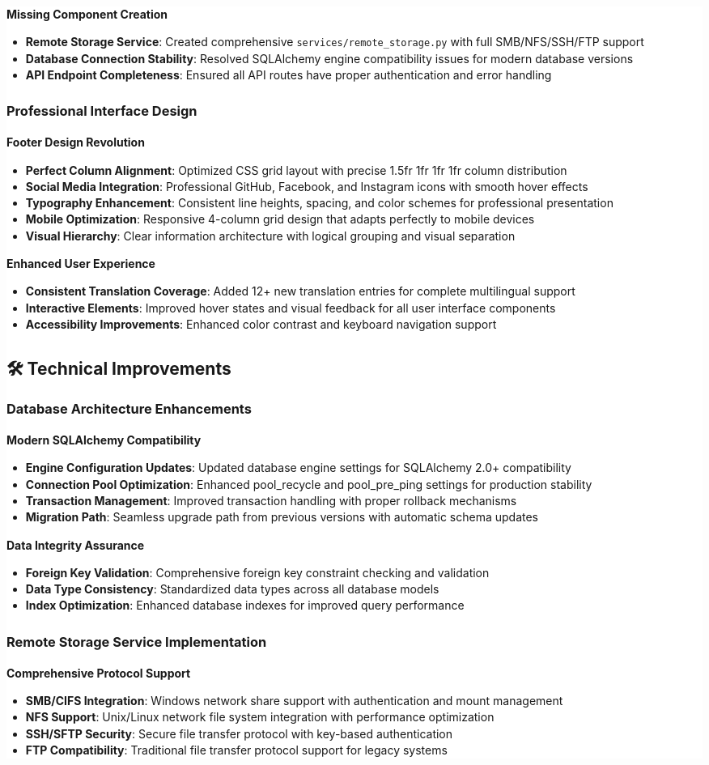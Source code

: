 **Missing Component Creation**
- **Remote Storage Service**: Created comprehensive `services/remote_storage.py` with full SMB/NFS/SSH/FTP support
- **Database Connection Stability**: Resolved SQLAlchemy engine compatibility issues for modern database versions
- **API Endpoint Completeness**: Ensured all API routes have proper authentication and error handling

### Professional Interface Design

**Footer Design Revolution**
- **Perfect Column Alignment**: Optimized CSS grid layout with precise 1.5fr 1fr 1fr 1fr column distribution
- **Social Media Integration**: Professional GitHub, Facebook, and Instagram icons with smooth hover effects
- **Typography Enhancement**: Consistent line heights, spacing, and color schemes for professional presentation
- **Mobile Optimization**: Responsive 4-column grid design that adapts perfectly to mobile devices
- **Visual Hierarchy**: Clear information architecture with logical grouping and visual separation

**Enhanced User Experience**
- **Consistent Translation Coverage**: Added 12+ new translation entries for complete multilingual support
- **Interactive Elements**: Improved hover states and visual feedback for all user interface components
- **Accessibility Improvements**: Enhanced color contrast and keyboard navigation support

## 🛠️ Technical Improvements

### Database Architecture Enhancements

**Modern SQLAlchemy Compatibility**
- **Engine Configuration Updates**: Updated database engine settings for SQLAlchemy 2.0+ compatibility
- **Connection Pool Optimization**: Enhanced pool_recycle and pool_pre_ping settings for production stability
- **Transaction Management**: Improved transaction handling with proper rollback mechanisms
- **Migration Path**: Seamless upgrade path from previous versions with automatic schema updates

**Data Integrity Assurance**
- **Foreign Key Validation**: Comprehensive foreign key constraint checking and validation
- **Data Type Consistency**: Standardized data types across all database models
- **Index Optimization**: Enhanced database indexes for improved query performance

### Remote Storage Service Implementation

**Comprehensive Protocol Support**
- **SMB/CIFS Integration**: Windows network share support with authentication and mount management
- **NFS Support**: Unix/Linux network file system integration with performance optimization
- **SSH/SFTP Security**: Secure file transfer protocol with key-based authentication
- **FTP Compatibility**: Traditional file transfer protocol support for legacy systems
